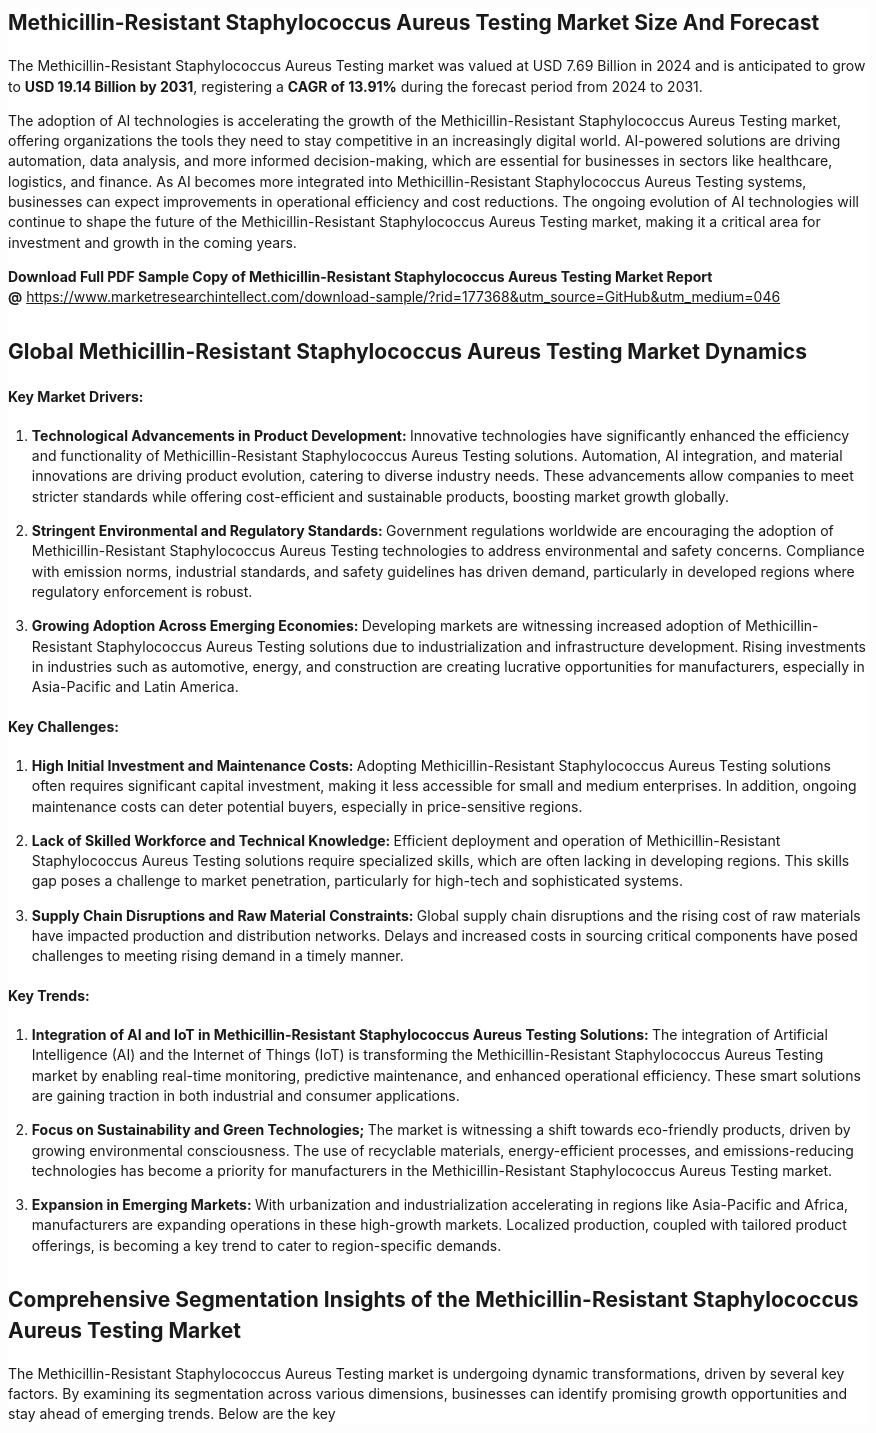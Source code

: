 <h2>Methicillin-Resistant Staphylococcus Aureus Testing Market Size And Forecast</h2><p>The Methicillin-Resistant Staphylococcus Aureus Testing market was valued at USD 7.69 Billion in 2024 and is anticipated to grow to <strong>USD 19.14 Billion by 2031</strong>, registering a <strong>CAGR of 13.91%</strong> during the forecast period from 2024 to 2031.</p><p>The adoption of AI technologies is accelerating the growth of the Methicillin-Resistant Staphylococcus Aureus Testing market, offering organizations the tools they need to stay competitive in an increasingly digital world. AI-powered solutions are driving automation, data analysis, and more informed decision-making, which are essential for businesses in sectors like healthcare, logistics, and finance. As AI becomes more integrated into Methicillin-Resistant Staphylococcus Aureus Testing systems, businesses can expect improvements in operational efficiency and cost reductions. The ongoing evolution of AI technologies will continue to shape the future of the Methicillin-Resistant Staphylococcus Aureus Testing market, making it a critical area for investment and growth in the coming years.</p><p><strong>Download Full PDF Sample Copy of Methicillin-Resistant Staphylococcus Aureus Testing Market Report @</strong>&nbsp;<a href="https://www.marketresearchintellect.com/download-sample/?rid=177368&amp;utm_source=GitHub&amp;utm_medium=046">https://www.marketresearchintellect.com/download-sample/?rid=177368&amp;utm_source=GitHub&amp;utm_medium=046</a></p><h2>Global Methicillin-Resistant Staphylococcus Aureus Testing Market Dynamics</h2><h4><strong>Key Market Drivers:</strong></h4><ol><li><p><strong>Technological Advancements in Product Development:&nbsp;</strong>Innovative technologies have significantly enhanced the efficiency and functionality of Methicillin-Resistant Staphylococcus Aureus Testing solutions. Automation, AI integration, and material innovations are driving product evolution, catering to diverse industry needs. These advancements allow companies to meet stricter standards while offering cost-efficient and sustainable products, boosting market growth globally.</p></li><li><p><strong>Stringent Environmental and Regulatory Standards:&nbsp;</strong>Government regulations worldwide are encouraging the adoption of Methicillin-Resistant Staphylococcus Aureus Testing technologies to address environmental and safety concerns. Compliance with emission norms, industrial standards, and safety guidelines has driven demand, particularly in developed regions where regulatory enforcement is robust.</p></li><li><p><strong>Growing Adoption Across Emerging Economies:&nbsp;</strong>Developing markets are witnessing increased adoption of Methicillin-Resistant Staphylococcus Aureus Testing solutions due to industrialization and infrastructure development. Rising investments in industries such as automotive, energy, and construction are creating lucrative opportunities for manufacturers, especially in Asia-Pacific and Latin America.</p></li></ol><h4><strong>Key Challenges:</strong></h4><ol><li><p><strong>High Initial Investment and Maintenance Costs:&nbsp;</strong>Adopting Methicillin-Resistant Staphylococcus Aureus Testing solutions often requires significant capital investment, making it less accessible for small and medium enterprises. In addition, ongoing maintenance costs can deter potential buyers, especially in price-sensitive regions.</p></li><li><p><strong>Lack of Skilled Workforce and Technical Knowledge:&nbsp;</strong>Efficient deployment and operation of Methicillin-Resistant Staphylococcus Aureus Testing solutions require specialized skills, which are often lacking in developing regions. This skills gap poses a challenge to market penetration, particularly for high-tech and sophisticated systems.</p></li><li><p><strong>Supply Chain Disruptions and Raw Material Constraints:&nbsp;</strong>Global supply chain disruptions and the rising cost of raw materials have impacted production and distribution networks. Delays and increased costs in sourcing critical components have posed challenges to meeting rising demand in a timely manner.</p></li></ol><h4><strong>Key Trends:</strong></h4><ol><li><p><strong>Integration of AI and IoT in Methicillin-Resistant Staphylococcus Aureus Testing Solutions:&nbsp;</strong>The integration of Artificial Intelligence (AI) and the Internet of Things (IoT) is transforming the Methicillin-Resistant Staphylococcus Aureus Testing market by enabling real-time monitoring, predictive maintenance, and enhanced operational efficiency. These smart solutions are gaining traction in both industrial and consumer applications.</p></li><li><p><strong>Focus on Sustainability and Green Technologies;&nbsp;</strong>The market is witnessing a shift towards eco-friendly products, driven by growing environmental consciousness. The use of recyclable materials, energy-efficient processes, and emissions-reducing technologies has become a priority for manufacturers in the Methicillin-Resistant Staphylococcus Aureus Testing market.</p></li><li><p><strong>Expansion in Emerging Markets:&nbsp;</strong>With urbanization and industrialization accelerating in regions like Asia-Pacific and Africa, manufacturers are expanding operations in these high-growth markets. Localized production, coupled with tailored product offerings, is becoming a key trend to cater to region-specific demands.</p></li></ol><div class="article-main__content" data-test-id="publishing-text-block"><h2>Comprehensive Segmentation Insights of the Methicillin-Resistant Staphylococcus Aureus Testing Market</h2><p>The Methicillin-Resistant Staphylococcus Aureus Testing market is undergoing dynamic transformations, driven by several key factors. By examining its segmentation across various dimensions, businesses can identify promising growth opportunities and stay ahead of emerging trends. Below are the key
